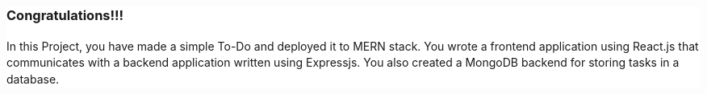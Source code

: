 ### Congratulations!!!
In this Project, you have made a simple To-Do and deployed it to MERN stack. You wrote a frontend application using React.js that communicates with a backend application written using Expressjs. You also created a MongoDB backend for storing tasks in a database.